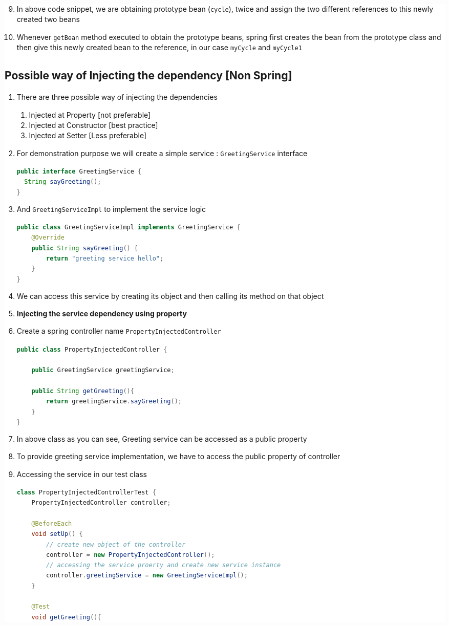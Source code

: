 9. In above code snippet, we are obtaining prototype bean (```cycle```), twice and assign the two different references to this newly created two beans

10. Whenever ```getBean``` method executed to obtain the prototype beans, spring first creates the bean from the prototype class and then give this newly created bean to the reference, in our case ```myCycle``` and ```myCycle1```

## Possible way of Injecting the dependency [Non Spring]

1. There are three possible way of injecting the dependencies

   1. Injected at Property [not preferable]
   2. Injected at Constructor [best practice]
   3. Injected at Setter [Less preferable]

2. For demonstration purpose we will create a simple service : ```GreetingService``` interface

   ~~~java
   public interface GreetingService {
     String sayGreeting();
   }
   ~~~

3. And ```GreetingServiceImpl``` to implement the service logic

   ~~~java
   public class GreetingServiceImpl implements GreetingService {
       @Override
       public String sayGreeting() {
           return "greeting service hello";
       }
   }
   ~~~

4. We can access this service by creating its object and then calling its method on that object

5. **Injecting the service dependency using property**

6. Create a spring controller name ```PropertyInjectedController```

   ~~~java
   public class PropertyInjectedController {
       
       public GreetingService greetingService;
   
       public String getGreeting(){
           return greetingService.sayGreeting();
       }
   }
   ~~~

7. In above class as you can see, Greeting service can be accessed as a public property

8. To provide greeting service implementation, we have to access the public property of controller

9. Accessing the service in our test class 

   ~~~java
   class PropertyInjectedControllerTest {
       PropertyInjectedController controller;
   
       @BeforeEach
       void setUp() {
           // create new object of the controller
           controller = new PropertyInjectedController();
           // accessing the service proerty and create new service instance 
           controller.greetingService = new GreetingServiceImpl();
       }
   
       @Test
       void getGreeting(){
   ~~~